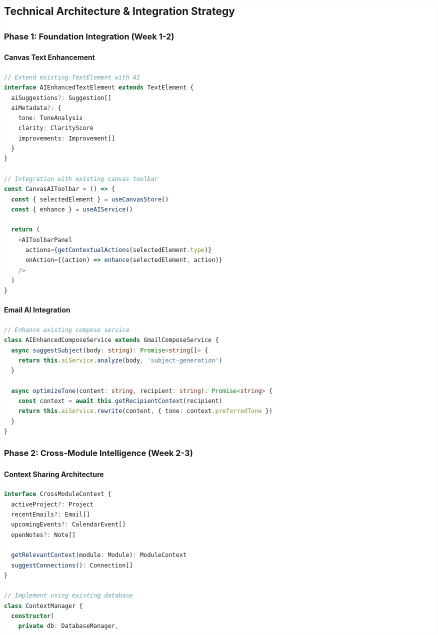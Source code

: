 ## Technical Architecture & Integration Strategy

### Phase 1: Foundation Integration (Week 1-2)

#### Canvas Text Enhancement
```typescript
// Extend existing TextElement with AI
interface AIEnhancedTextElement extends TextElement {
  aiSuggestions?: Suggestion[]
  aiMetadata?: {
    tone: ToneAnalysis
    clarity: ClarityScore
    improvements: Improvement[]
  }
}

// Integration with existing canvas toolbar
const CanvasAIToolbar = () => {
  const { selectedElement } = useCanvasStore()
  const { enhance } = useAIService()
  
  return (
    <AIToolbarPanel
      actions={getContextualActions(selectedElement.type)}
      onAction={(action) => enhance(selectedElement, action)}
    />
  )
}
```

#### Email AI Integration
```typescript
// Enhance existing compose service
class AIEnhancedComposeService extends GmailComposeService {
  async suggestSubject(body: string): Promise<string[]> {
    return this.aiService.analyze(body, 'subject-generation')
  }
  
  async optimizeTone(content: string, recipient: string): Promise<string> {
    const context = await this.getRecipientContext(recipient)
    return this.aiService.rewrite(content, { tone: context.preferredTone })
  }
}
```

### Phase 2: Cross-Module Intelligence (Week 2-3)

#### Context Sharing Architecture
```typescript
interface CrossModuleContext {
  activeProject?: Project
  recentEmails?: Email[]
  upcomingEvents?: CalendarEvent[]
  openNotes?: Note[]
  
  getRelevantContext(module: Module): ModuleContext
  suggestConnections(): Connection[]
}

// Implement using existing database
class ContextManager {
  constructor(
    private db: DatabaseManager,
```